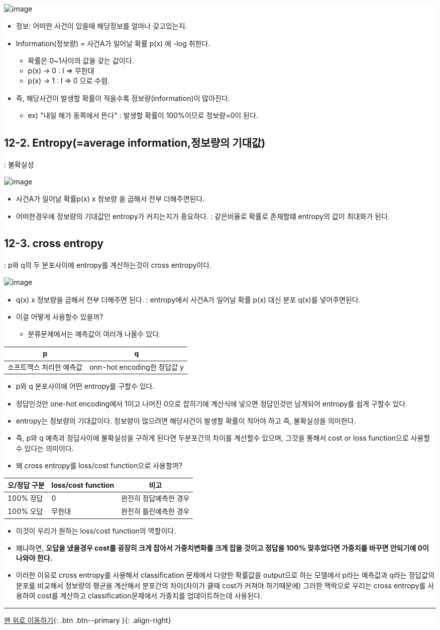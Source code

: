 ![image](https://github.com/OC-JSPark/oc-jspark.github.io/assets/46878973/46ff2cf0-32e5-4614-8856-a68b4e4b7a73)

- 정보: 어떠한 사건이 있을때 해당정보를 얼마나 갖고있는지.
- Information(정보량) = 사건A가 일어날 확률 p(x) 에 -log 취한다.
  - 확률은 0~1사이의 값을 갖는 값이다.
  - p(x) -> 0 : I => 무한대 
  - p(x) -> 1 : I => 0 으로 수렴.

- 즉, 해당사건이 발생할 확률이 적을수록 정보량(information)이 많아진다.
  - ex) "내일 해가 동쪽에서 뜬다" : 발생할 확률이 100%이므로 정보량=0이 된다.

## 12-2. Entropy(=average information,정보량의 기대값) 
: 불확실성

![image](https://github.com/OC-JSPark/oc-jspark.github.io/assets/46878973/f96f4f73-7e7e-4a06-a043-f6a3fcc14bc4)

  - 사건A가 일어날 확률p(x) x 정보량 을 곱해서 전부 더해주면된다. 

- 어떠한경우에 정보량의 기대값인 entropy가 커지는지가 중요하다.
: 같은비율로 확률로 존재할떄 entropy의 값이 최대화가 된다.

## 12-3. cross entropy
: p와 q의 두 분포사이에 entropy를 계산하는것이 cross entropy이다. 

![image](https://github.com/OC-JSPark/oc-jspark.github.io/assets/46878973/1fd7b14f-732f-44a9-8b1c-1a8b5696d8ac)

  - q(x) x 정보량을 곱해서 전부 더해주면 된다.
  : entropy에서 사건A가 일어날 확률 p(x) 대신 분포 q(x)를 넣어주면된다.


- 이걸 어떻게 사용할수 있을까?
  - 분류문제에서는 예측값이 여러개 나올수 있다. 

|p|q|
|---|---|
|소프트맥스 처리한 예측값|onn-hot encoding한 정답값 y|

  - p와 q 분포사이에 어떤 entropy를 구할수 있다. 
  - 정답인것만 one-hot encoding에서 1이고 나머진 0으로 잡히기에 계산식에 넣으면 정답인것만 남게되어 entropy를 쉽게 구할수 있다.

- entropy는 정보량의 기대값이다. 정보량이 많으려면 해당사건이 발생할 확률이 적어야 하고 즉, 불확실성을 의미한다.
- 즉, p와 q 예측과 정답사이에 불확실성을 구하게 된다면 두분포간의 차이를 계산할수 있으며, 그것을 통해서 cost or loss function으로 사용할수 있다는 의미이다.

- 왜 cross entropy를 loss/cost function으로 사용할까?

|오/정답 구분|loss/cost function|비고|
|---|---|---|
|100% 정답|0|완전히 정답예측한 경우|
|100% 오답|무한대|완전히 틀린예측한 경우|

  - 이것이 우리가 원하는 loss/cost function의 역할이다.
  - 왜냐하면, **오답을 냈을경우 cost를 굉장히 크게 잡아서 가중치변화를 크게 잡을 것이고 정답을 100% 맞추었다면 가중치를 바꾸면 안되기에 0이 나와야 한다.**

- 이러한 이유로 cross entropy를 사용해서 classification 문제에서 다양한 확률값을 output으로 하는 모델에서 p라는 예측값과 q라는 정답값의 분포를 비교해서 정보량의 평균을 계산해서 분포간의 차이(차이가 클때 cost가 커져야 하기때문에) 그러한 맥락으로 우리는 cross entropy를 사용하여 cost를 계산하고 classification문제에서 가중치를 업데이트하는데 사용된다.





---


[맨 위로 이동하기](#){: .btn .btn--primary }{: .align-right}